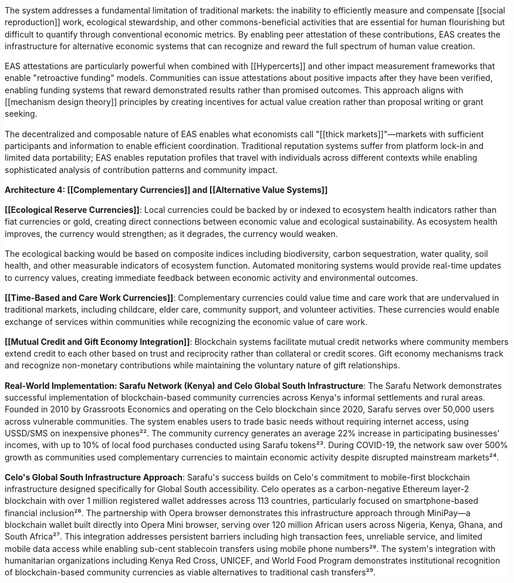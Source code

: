 The system addresses a fundamental limitation of traditional markets: the inability to efficiently measure and compensate [[social reproduction]] work, ecological stewardship, and other commons-beneficial activities that are essential for human flourishing but difficult to quantify through conventional economic metrics. By enabling peer attestation of these contributions, EAS creates the infrastructure for alternative economic systems that can recognize and reward the full spectrum of human value creation.

EAS attestations are particularly powerful when combined with [[Hypercerts]] and other impact measurement frameworks that enable "retroactive funding" models. Communities can issue attestations about positive impacts after they have been verified, enabling funding systems that reward demonstrated results rather than promised outcomes. This approach aligns with [[mechanism design theory]] principles by creating incentives for actual value creation rather than proposal writing or grant seeking.

The decentralized and composable nature of EAS enables what economists call "[[thick markets]]"—markets with sufficient participants and information to enable efficient coordination. Traditional reputation systems suffer from platform lock-in and limited data portability; EAS enables reputation profiles that travel with individuals across different contexts while enabling sophisticated analysis of contribution patterns and community impact.

**Architecture 4: [[Complementary Currencies]] and [[Alternative Value Systems]]**

**[[Ecological Reserve Currencies]]**: Local currencies could be backed by or indexed to ecosystem health indicators rather than fiat currencies or gold, creating direct connections between economic value and ecological sustainability. As ecosystem health improves, the currency would strengthen; as it degrades, the currency would weaken.

The ecological backing would be based on composite indices including biodiversity, carbon sequestration, water quality, soil health, and other measurable indicators of ecosystem function. Automated monitoring systems would provide real-time updates to currency values, creating immediate feedback between economic activity and environmental outcomes.

**[[Time-Based and Care Work Currencies]]**: Complementary currencies could value time and care work that are undervalued in traditional markets, including childcare, elder care, community support, and volunteer activities. These currencies would enable exchange of services within communities while recognizing the economic value of care work.

**[[Mutual Credit and Gift Economy Integration]]**: Blockchain systems facilitate mutual credit networks where community members extend credit to each other based on trust and reciprocity rather than collateral or credit scores. Gift economy mechanisms track and recognize non-monetary contributions while maintaining the voluntary nature of gift relationships.

**Real-World Implementation: Sarafu Network (Kenya) and Celo Global South Infrastructure**: The Sarafu Network demonstrates successful implementation of blockchain-based community currencies across Kenya's informal settlements and rural areas. Founded in 2010 by Grassroots Economics and operating on the Celo blockchain since 2020, Sarafu serves over 50,000 users across vulnerable communities. The system enables users to trade basic needs without requiring internet access, using USSD/SMS on inexpensive phones²². The community currency generates an average 22% increase in participating businesses' incomes, with up to 10% of local food purchases conducted using Sarafu tokens²³. During COVID-19, the network saw over 500% growth as communities used complementary currencies to maintain economic activity despite disrupted mainstream markets²⁴.

**Celo's Global South Infrastructure Approach**: Sarafu's success builds on Celo's commitment to mobile-first blockchain infrastructure designed specifically for Global South accessibility. Celo operates as a carbon-negative Ethereum layer-2 blockchain with over 1 million registered wallet addresses across 113 countries, particularly focused on smartphone-based financial inclusion²⁶. The partnership with Opera browser demonstrates this infrastructure approach through MiniPay—a blockchain wallet built directly into Opera Mini browser, serving over 120 million African users across Nigeria, Kenya, Ghana, and South Africa²⁷. This integration addresses persistent barriers including high transaction fees, unreliable service, and limited mobile data access while enabling sub-cent stablecoin transfers using mobile phone numbers²⁸. The system's integration with humanitarian organizations including Kenya Red Cross, UNICEF, and World Food Program demonstrates institutional recognition of blockchain-based community currencies as viable alternatives to traditional cash transfers²⁹.
